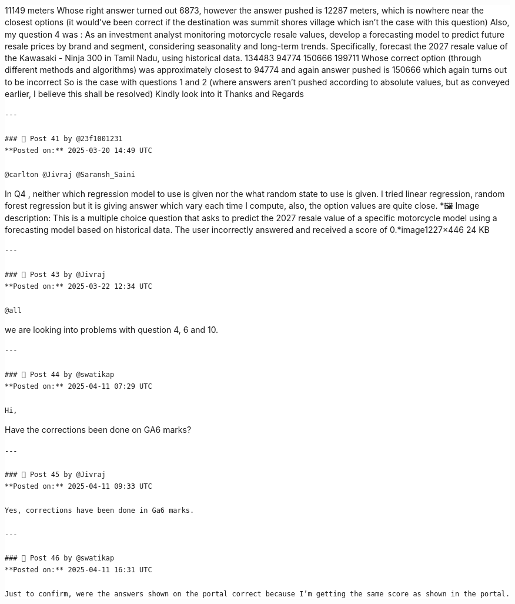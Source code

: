 11149 meters
Whose right answer turned out 6873, however the answer pushed is 12287 meters, which is nowhere near the closest options (it would’ve been correct if the destination was summit shores village which isn’t the case with this question)
Also, my question 4 was :
As an investment analyst monitoring motorcycle resale values, develop a forecasting model to predict future resale prices by brand and segment, considering seasonality and long-term trends. Specifically, forecast the 2027 resale value of the Kawasaki - Ninja 300 in Tamil Nadu, using historical data.
134483
94774
150666
199711
Whose correct option (through different methods and algorithms) was approximately closest to 94774 and again answer pushed is 150666 which again turns out to be incorrect
So is the case with questions 1 and 2 (where answers aren’t pushed according to absolute values, but as conveyed earlier, I believe this shall be resolved)
Kindly look into it
Thanks and Regards

    ---

    ### 💬 Post 41 by @23f1001231  
    **Posted on:** 2025-03-20 14:49 UTC  

    @carlton @Jivraj @Saransh_Saini
In Q4 , neither which regression model to use is given nor the what random state to use is given. I tried linear regression, random forest regression but it is giving   answer which vary each time I compute, also, the option values are quite close.
*🖼️ Image description: This is a multiple choice question that asks to predict the 2027 resale value of a specific motorcycle model using a forecasting model based on historical data.  The user incorrectly answered and received a score of 0.*image1227×446 24 KB

    ---

    ### 💬 Post 43 by @Jivraj  
    **Posted on:** 2025-03-22 12:34 UTC  

    @all
we are looking into problems with question 4, 6 and 10.

    ---

    ### 💬 Post 44 by @swatikap  
    **Posted on:** 2025-04-11 07:29 UTC  

    Hi,
Have the corrections been done on GA6 marks?

    ---

    ### 💬 Post 45 by @Jivraj  
    **Posted on:** 2025-04-11 09:33 UTC  

    Yes, corrections have been done in Ga6 marks.

    ---

    ### 💬 Post 46 by @swatikap  
    **Posted on:** 2025-04-11 16:31 UTC  

    Just to confirm, were the answers shown on the portal correct because I’m getting the same score as shown in the portal.

    